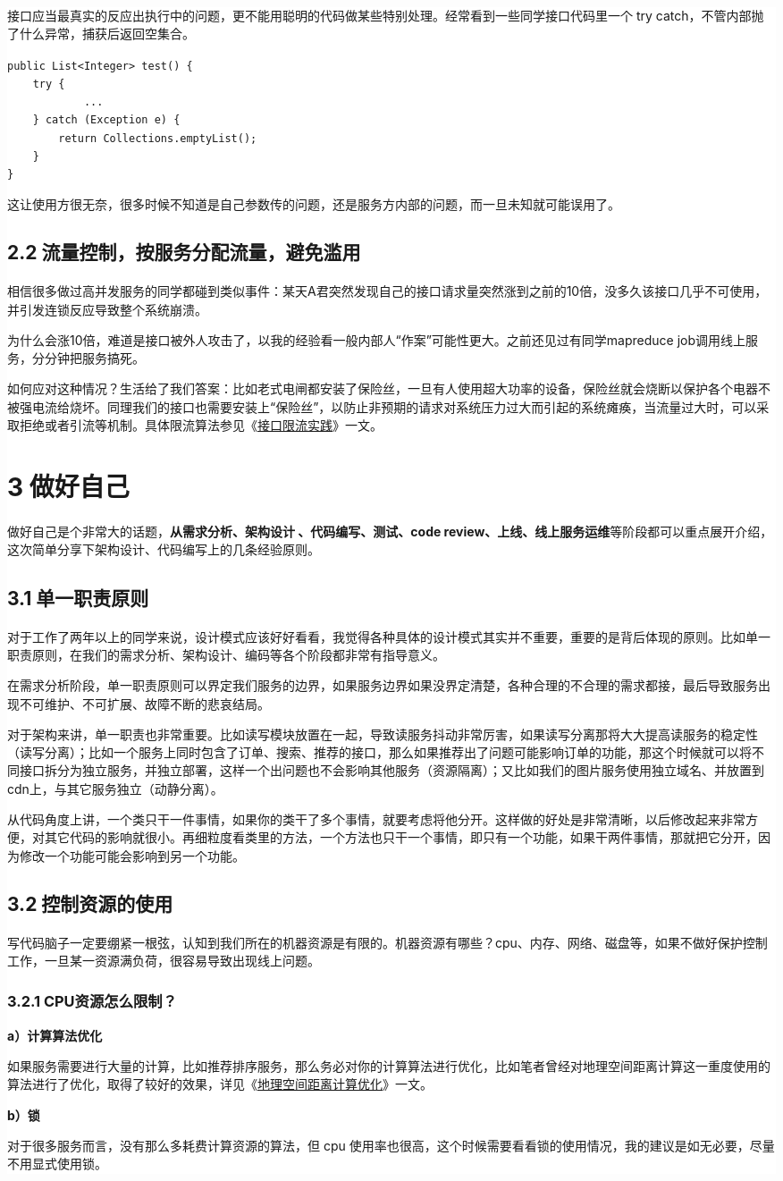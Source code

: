接口应当最真实的反应出执行中的问题，更不能用聪明的代码做某些特别处理。经常看到一些同学接口代码里一个 try catch，不管内部抛了什么异常，捕获后返回空集合。

```
public List<Integer> test() {
    try {
            ...
    } catch (Exception e) {
        return Collections.emptyList();
    }
}
```

这让使用方很无奈，很多时候不知道是自己参数传的问题，还是服务方内部的问题，而一旦未知就可能误用了。

2.2 流量控制，按服务分配流量，避免滥用
-----------------------------

相信很多做过高并发服务的同学都碰到类似事件：某天A君突然发现自己的接口请求量突然涨到之前的10倍，没多久该接口几乎不可使用，并引发连锁反应导致整个系统崩溃。

为什么会涨10倍，难道是接口被外人攻击了，以我的经验看一般内部人“作案”可能性更大。之前还见过有同学mapreduce job调用线上服务，分分钟把服务搞死。

如何应对这种情况？生活给了我们答案：比如老式电闸都安装了保险丝，一旦有人使用超大功率的设备，保险丝就会烧断以保护各个电器不被强电流给烧坏。同理我们的接口也需要安装上“保险丝”，以防止非预期的请求对系统压力过大而引起的系统瘫痪，当流量过大时，可以采取拒绝或者引流等机制。具体限流算法参见《[接口限流实践](http://www.cnblogs.com/LBSer/p/4083131.html)》一文。

3 做好自己
======

做好自己是个非常大的话题，**从需求分析、架构设计 、代码编写、测试、code review、上线、线上服务运维**等阶段都可以重点展开介绍，这次简单分享下架构设计、代码编写上的几条经验原则。

3.1 单一职责原则
----------

对于工作了两年以上的同学来说，设计模式应该好好看看，我觉得各种具体的设计模式其实并不重要，重要的是背后体现的原则。比如单一职责原则，在我们的需求分析、架构设计、编码等各个阶段都非常有指导意义。

在需求分析阶段，单一职责原则可以界定我们服务的边界，如果服务边界如果没界定清楚，各种合理的不合理的需求都接，最后导致服务出现不可维护、不可扩展、故障不断的悲哀结局。

对于架构来讲，单一职责也非常重要。比如读写模块放置在一起，导致读服务抖动非常厉害，如果读写分离那将大大提高读服务的稳定性（读写分离）；比如一个服务上同时包含了订单、搜索、推荐的接口，那么如果推荐出了问题可能影响订单的功能，那这个时候就可以将不同接口拆分为独立服务，并独立部署，这样一个出问题也不会影响其他服务（资源隔离）；又比如我们的图片服务使用独立域名、并放置到cdn上，与其它服务独立（动静分离）。

从代码角度上讲，一个类只干一件事情，如果你的类干了多个事情，就要考虑将他分开。这样做的好处是非常清晰，以后修改起来非常方便，对其它代码的影响就很小。再细粒度看类里的方法，一个方法也只干一个事情，即只有一个功能，如果干两件事情，那就把它分开，因为修改一个功能可能会影响到另一个功能。

3.2 控制资源的使用
-----------

写代码脑子一定要绷紧一根弦，认知到我们所在的机器资源是有限的。机器资源有哪些？cpu、内存、网络、磁盘等，如果不做好保护控制工作，一旦某一资源满负荷，很容易导致出现线上问题。

### 3.2.1 CPU资源怎么限制？

**a）计算算法优化**

如果服务需要进行大量的计算，比如推荐排序服务，那么务必对你的计算算法进行优化，比如笔者曾经对地理空间距离计算这一重度使用的算法进行了优化，取得了较好的效果，详见《[地理空间距离计算优化](http://tech.meituan.com/lucene-distance.html)》一文。

**b）锁**

对于很多服务而言，没有那么多耗费计算资源的算法，但 cpu 使用率也很高，这个时候需要看看锁的使用情况，我的建议是如无必要，尽量不用显式使用锁。
